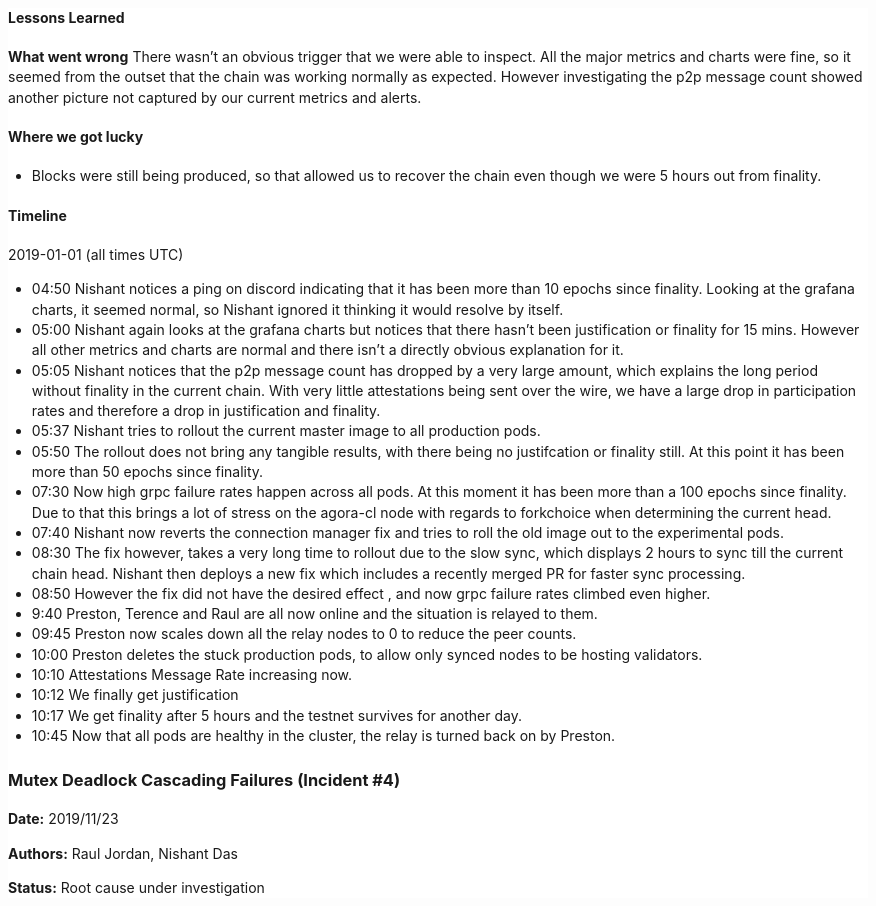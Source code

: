 #### Lessons Learned

**What went wrong**
There wasn’t an obvious trigger that we were able to inspect. All the major metrics and charts were fine, so it seemed from the outset that the chain was working normally as expected. However investigating the p2p message count showed another picture not captured by our current metrics and alerts.

#### Where we got lucky
- Blocks were still being produced, so that allowed us to recover the chain even though we were 5 hours out from finality.

#### Timeline

2019-01-01 (all times UTC)
- 04:50 Nishant notices a ping on discord indicating that it has been more than 10 epochs since finality. Looking at the grafana charts, it seemed normal, so Nishant ignored it thinking it would resolve by itself.
- 05:00 Nishant again looks at the grafana charts but notices that there hasn’t been justification or finality for 15 mins. However all other metrics and charts are normal and there isn’t a directly obvious explanation for it.
- 05:05 Nishant notices that the p2p message count has dropped by a very large amount, which explains the long period without finality in the current chain. With very little attestations being sent over the wire, we have a large drop in participation rates and therefore a drop in justification and finality.
- 05:37 Nishant tries to rollout the current master image to all production pods.
- 05:50 The rollout does not bring any tangible results, with there being no justifcation or finality still. At this point it has been more than 50 epochs since finality.
- 07:30 Now high grpc failure rates happen across all pods. At this moment it has been more than a 100 epochs since finality. Due to that this brings a lot of stress on the agora-cl node with regards to forkchoice when determining the current head.
- 07:40 Nishant now reverts the connection manager fix and tries to roll the old image out to the experimental pods.
- 08:30 The fix however, takes a very long time to rollout due to the slow sync, which displays 2 hours to sync till the current chain head. Nishant then deploys a new fix which includes a recently merged PR for faster sync processing.
- 08:50 However the fix did not have the desired effect , and now grpc failure rates climbed even higher.
- 9:40 Preston, Terence and Raul are all now online and the situation is relayed to them.
- 09:45 Preston now scales down all the relay nodes to 0 to reduce the peer counts.
- 10:00 Preston deletes the stuck production pods, to allow only synced nodes to be hosting validators.
- 10:10 Attestations Message Rate increasing now.
- 10:12 We finally get justification
- 10:17 We get finality after 5 hours and the testnet survives for another day.
- 10:45 Now that all pods are healthy in the cluster, the relay is turned back on by Preston.

### Mutex Deadlock Cascading Failures (Incident #4)

**Date:** 2019/11/23

**Authors:** Raul Jordan, Nishant Das

**Status:** Root cause under investigation
